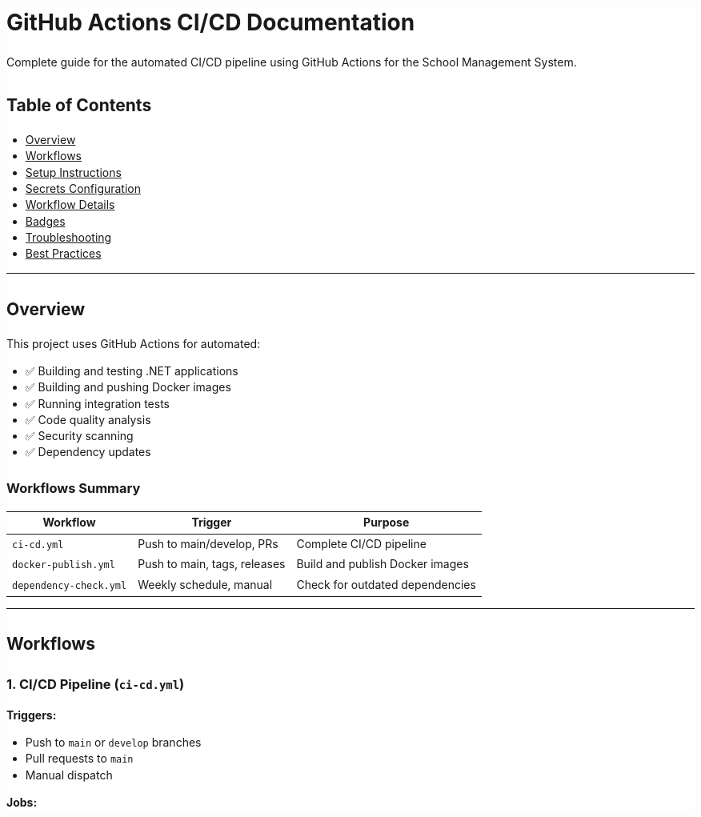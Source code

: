 # GitHub Actions CI/CD Documentation

Complete guide for the automated CI/CD pipeline using GitHub Actions for the School Management System.

## Table of Contents
- [Overview](#overview)
- [Workflows](#workflows)
- [Setup Instructions](#setup-instructions)
- [Secrets Configuration](#secrets-configuration)
- [Workflow Details](#workflow-details)
- [Badges](#badges)
- [Troubleshooting](#troubleshooting)
- [Best Practices](#best-practices)

---

## Overview

This project uses GitHub Actions for automated:
- ✅ Building and testing .NET applications
- ✅ Building and pushing Docker images
- ✅ Running integration tests
- ✅ Code quality analysis
- ✅ Security scanning
- ✅ Dependency updates

### Workflows Summary

| Workflow | Trigger | Purpose |
|----------|---------|---------|
| `ci-cd.yml` | Push to main/develop, PRs | Complete CI/CD pipeline |
| `docker-publish.yml` | Push to main, tags, releases | Build and publish Docker images |
| `dependency-check.yml` | Weekly schedule, manual | Check for outdated dependencies |

---

## Workflows

### 1. CI/CD Pipeline (`ci-cd.yml`)

**Triggers:**
- Push to `main` or `develop` branches
- Pull requests to `main`
- Manual dispatch

**Jobs:**
